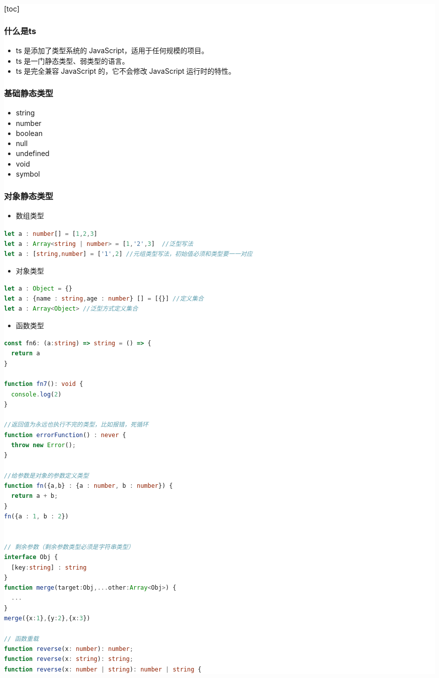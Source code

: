 [toc]

### 什么是ts
- ts 是添加了类型系统的 JavaScript，适用于任何规模的项目。
- ts 是一门静态类型、弱类型的语言。
- ts 是完全兼容 JavaScript 的，它不会修改 JavaScript 运行时的特性。

### 基础静态类型
- string
- number
- boolean
- null
- undefined
- void
- symbol
### 对象静态类型
- 数组类型
```ts
let a : number[] = [1,2,3]
let a : Array<string | number> = [1,'2',3]  //泛型写法
let a : [string,number] = ['1',2] //元组类型写法，初始值必须和类型要一一对应
```
- 对象类型
```ts
let a : Object = {}
let a : {name : string,age : number} [] = [{}] //定义集合
let a : Array<Object> //泛型方式定义集合
```

- 函数类型
```ts
const fn6: (a:string) => string = () => {
  return a
}

function fn7(): void {
  console.log(2)
}

//返回值为永远也执行不完的类型，比如报错，死循环
function errorFunction() : never {
  throw new Error();
}

//给参数是对象的参数定义类型
function fn({a,b} : {a : number, b : number}) {
  return a + b;
}
fn({a : 1, b : 2})


// 剩余参数（剩余参数类型必须是字符串类型）
interface Obj {
  [key:string] : string
}
function merge(target:Obj,...other:Array<Obj>) {
  ...
}
merge({x:1},{y:2},{x:3})

// 函数重载
function reverse(x: number): number;
function reverse(x: string): string;
function reverse(x: number | string): number | string {
```